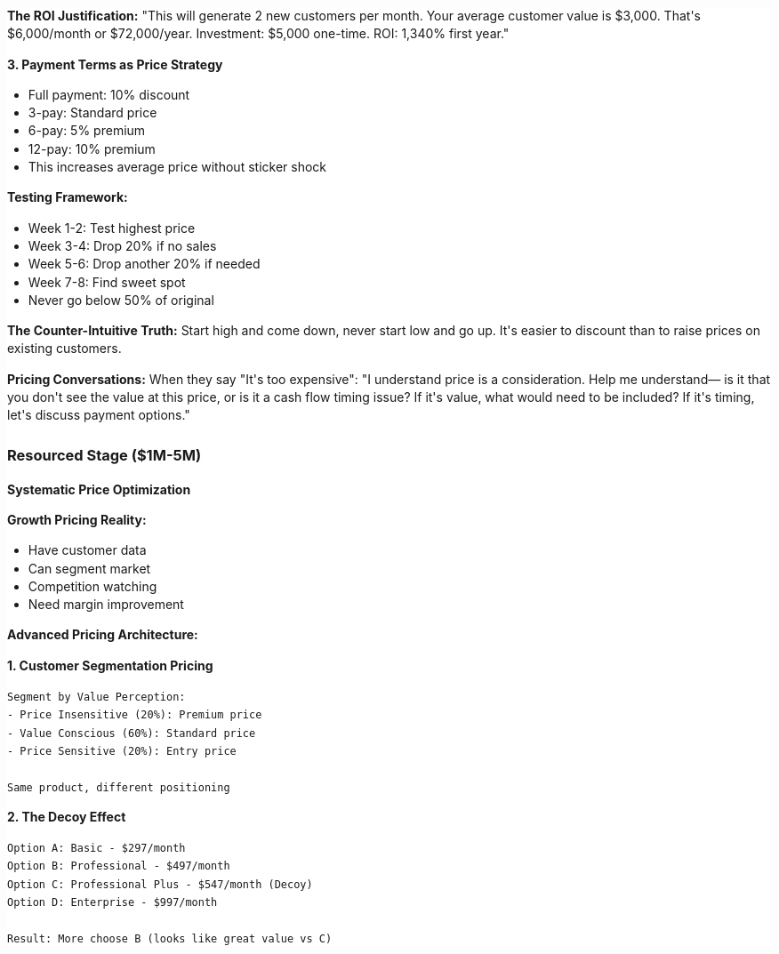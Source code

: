 **The ROI Justification:**
"This will generate 2 new customers per month.
Your average customer value is $3,000.
That's $6,000/month or $72,000/year.
Investment: $5,000 one-time.
ROI: 1,340% first year."

**3. Payment Terms as Price Strategy**
- Full payment: 10% discount
- 3-pay: Standard price
- 6-pay: 5% premium
- 12-pay: 10% premium
- This increases average price without sticker shock

**Testing Framework:**
- Week 1-2: Test highest price
- Week 3-4: Drop 20% if no sales
- Week 5-6: Drop another 20% if needed
- Week 7-8: Find sweet spot
- Never go below 50% of original

**The Counter-Intuitive Truth:**
Start high and come down, never start low and go up. It's easier to discount than to raise prices on existing customers.

**Pricing Conversations:**
When they say "It's too expensive":
"I understand price is a consideration. Help me understand—
is it that you don't see the value at this price, 
or is it a cash flow timing issue? 
If it's value, what would need to be included?
If it's timing, let's discuss payment options."

### Resourced Stage ($1M-5M)
**Systematic Price Optimization**

**Growth Pricing Reality:**
- Have customer data
- Can segment market
- Competition watching
- Need margin improvement

**Advanced Pricing Architecture:**

**1. Customer Segmentation Pricing**
```
Segment by Value Perception:
- Price Insensitive (20%): Premium price
- Value Conscious (60%): Standard price  
- Price Sensitive (20%): Entry price

Same product, different positioning
```

**2. The Decoy Effect**
```
Option A: Basic - $297/month
Option B: Professional - $497/month
Option C: Professional Plus - $547/month (Decoy)
Option D: Enterprise - $997/month

Result: More choose B (looks like great value vs C)
```
